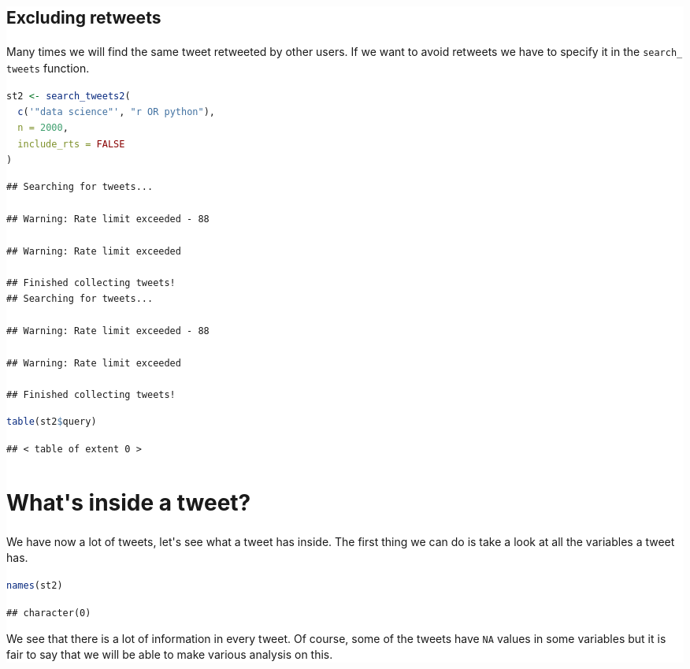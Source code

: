 Excluding retweets
------------------

Many times we will find the same tweet retweeted by other users. If we want to avoid retweets we have to specify it in the `search_tweets` function.

``` r
st2 <- search_tweets2(
  c('"data science"', "r OR python"),
  n = 2000,
  include_rts = FALSE
)
```

    ## Searching for tweets...

    ## Warning: Rate limit exceeded - 88

    ## Warning: Rate limit exceeded

    ## Finished collecting tweets!
    ## Searching for tweets...

    ## Warning: Rate limit exceeded - 88

    ## Warning: Rate limit exceeded

    ## Finished collecting tweets!

``` r
table(st2$query)
```

    ## < table of extent 0 >

What's inside a tweet?
======================

We have now a lot of tweets, let's see what a tweet has inside. The first thing we can do is take a look at all the variables a tweet has.

``` r
names(st2)
```

    ## character(0)

We see that there is a lot of information in every tweet. Of course, some of the tweets have `NA` values in some variables but it is fair to say that we will be able to make various analysis on this.
